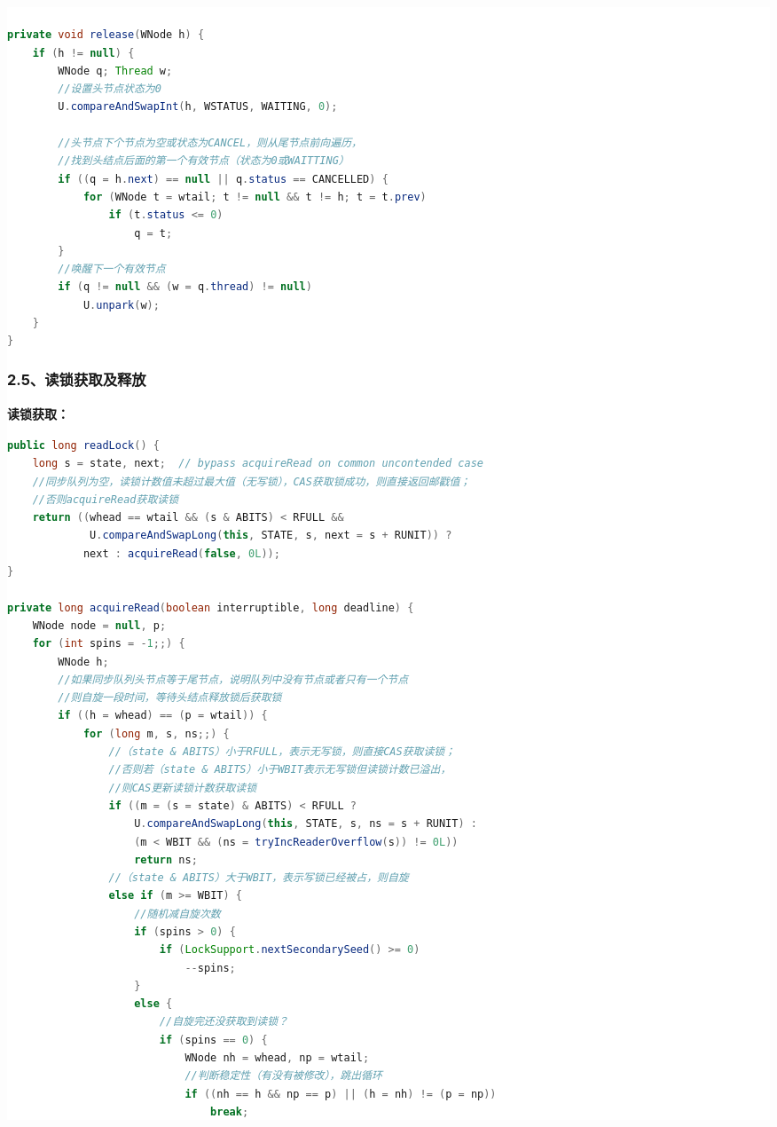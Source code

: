 ```java

private void release(WNode h) {
    if (h != null) {
        WNode q; Thread w;
        //设置头节点状态为0
        U.compareAndSwapInt(h, WSTATUS, WAITING, 0);

        //头节点下个节点为空或状态为CANCEL，则从尾节点前向遍历，
        //找到头结点后面的第一个有效节点（状态为0或WAITTING）
        if ((q = h.next) == null || q.status == CANCELLED) {
            for (WNode t = wtail; t != null && t != h; t = t.prev)
                if (t.status <= 0)
                    q = t;
        }
        //唤醒下一个有效节点
        if (q != null && (w = q.thread) != null)
            U.unpark(w);
    }
}
```
<a name="yn9SB"></a>
### 2.5、读锁获取及释放
**读锁获取：**
```java
public long readLock() {
    long s = state, next;  // bypass acquireRead on common uncontended case
    //同步队列为空，读锁计数值未超过最大值（无写锁），CAS获取锁成功，则直接返回邮戳值；
    //否则acquireRead获取读锁
    return ((whead == wtail && (s & ABITS) < RFULL &&
             U.compareAndSwapLong(this, STATE, s, next = s + RUNIT)) ?
            next : acquireRead(false, 0L));
}

private long acquireRead(boolean interruptible, long deadline) {
    WNode node = null, p;
    for (int spins = -1;;) {
        WNode h;
        //如果同步队列头节点等于尾节点，说明队列中没有节点或者只有一个节点
        //则自旋一段时间，等待头结点释放锁后获取锁
        if ((h = whead) == (p = wtail)) {
            for (long m, s, ns;;) {
                //（state & ABITS）小于RFULL，表示无写锁，则直接CAS获取读锁；
                //否则若（state & ABITS）小于WBIT表示无写锁但读锁计数已溢出，
                //则CAS更新读锁计数获取读锁
                if ((m = (s = state) & ABITS) < RFULL ?
                    U.compareAndSwapLong(this, STATE, s, ns = s + RUNIT) :
                    (m < WBIT && (ns = tryIncReaderOverflow(s)) != 0L))
                    return ns;
                //（state & ABITS）大于WBIT，表示写锁已经被占，则自旋    
                else if (m >= WBIT) {
                    //随机减自旋次数
                    if (spins > 0) {
                        if (LockSupport.nextSecondarySeed() >= 0)
                            --spins;
                    }
                    else {
                        //自旋完还没获取到读锁？
                        if (spins == 0) {
                            WNode nh = whead, np = wtail;
                            //判断稳定性（有没有被修改），跳出循环
                            if ((nh == h && np == p) || (h = nh) != (p = np))
                                break;
```